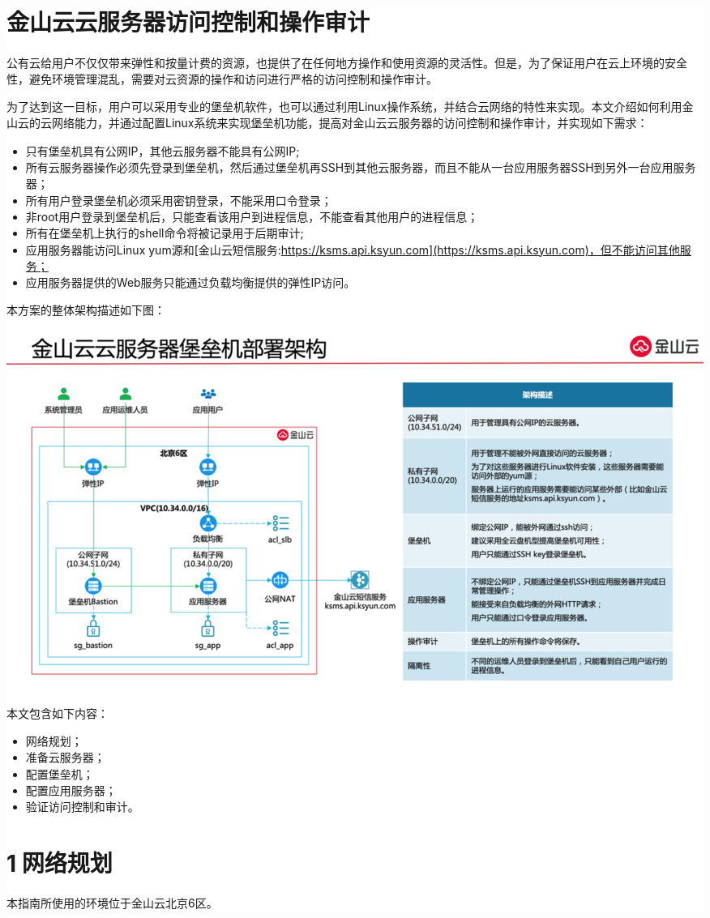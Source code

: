 # 金山云云服务器访问控制和操作审计

公有云给用户不仅仅带来弹性和按量计费的资源，也提供了在任何地方操作和使用资源的灵活性。但是，为了保证用户在云上环境的安全性，避免环境管理混乱，需要对云资源的操作和访问进行严格的访问控制和操作审计。

为了达到这一目标，用户可以采用专业的堡垒机软件，也可以通过利用Linux操作系统，并结合云网络的特性来实现。本文介绍如何利用金山云的云网络能力，并通过配置Linux系统来实现堡垒机功能，提高对金山云云服务器的访问控制和操作审计，并实现如下需求：
* 只有堡垒机具有公网IP，其他云服务器不能具有公网IP;
* 所有云服务器操作必须先登录到堡垒机，然后通过堡垒机再SSH到其他云服务器，而且不能从一台应用服务器SSH到另外一台应用服务器；
* 所有用户登录堡垒机必须采用密钥登录，不能采用口令登录；
* 非root用户登录到堡垒机后，只能查看该用户到进程信息，不能查看其他用户的进程信息；
* 所有在堡垒机上执行的shell命令将被记录用于后期审计;
* 应用服务器能访问Linux yum源和[金山云短信服务:https://ksms.api.ksyun.com](https://ksms.api.ksyun.com)，但不能访问其他服务；
* 应用服务器提供的Web服务只能通过负载均衡提供的弹性IP访问。

本方案的整体架构描述如下图：

![金山云云服务器堡垒机部署架构](https://raw.githubusercontent.com/ksc-sbt/bastion/master/kec-bastion.png)

本文包含如下内容：
* 网络规划；
* 准备云服务器；
* 配置堡垒机；
* 配置应用服务器；
* 验证访问控制和审计。

# 1 网络规划
本指南所使用的环境位于金山云北京6区。
